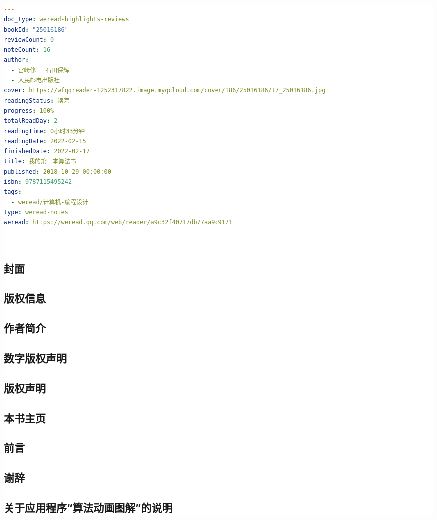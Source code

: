 ```yaml
---
doc_type: weread-highlights-reviews
bookId: "25016186"
reviewCount: 0
noteCount: 16
author:
  - 宫崎修一 石田保辉
  - 人民邮电出版社
cover: https://wfqqreader-1252317822.image.myqcloud.com/cover/186/25016186/t7_25016186.jpg
readingStatus: 读完
progress: 100%
totalReadDay: 2
readingTime: 0小时33分钟
readingDate: 2022-02-15
finishedDate: 2022-02-17
title: 我的第一本算法书
published: 2018-10-29 00:00:00
isbn: 9787115495242
tags:
  - weread/计算机-编程设计
type: weread-notes
weread: https://weread.qq.com/web/reader/a9c32f40717db77aa9c9171

---
```



## 封面

## 版权信息

## 作者简介

## 数字版权声明

## 版权声明

## 本书主页

## 前言

## 谢辞

## 关于应用程序“算法动画图解”的说明
